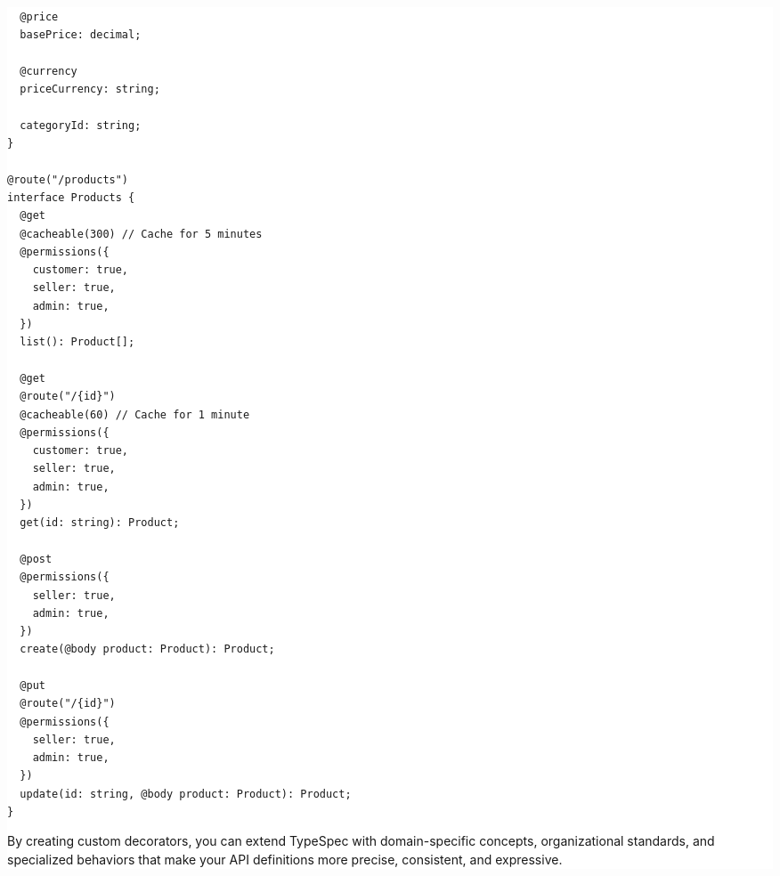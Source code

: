 ```typespec
  @price
  basePrice: decimal;

  @currency
  priceCurrency: string;

  categoryId: string;
}

@route("/products")
interface Products {
  @get
  @cacheable(300) // Cache for 5 minutes
  @permissions({
    customer: true,
    seller: true,
    admin: true,
  })
  list(): Product[];

  @get
  @route("/{id}")
  @cacheable(60) // Cache for 1 minute
  @permissions({
    customer: true,
    seller: true,
    admin: true,
  })
  get(id: string): Product;

  @post
  @permissions({
    seller: true,
    admin: true,
  })
  create(@body product: Product): Product;

  @put
  @route("/{id}")
  @permissions({
    seller: true,
    admin: true,
  })
  update(id: string, @body product: Product): Product;
}
```

By creating custom decorators, you can extend TypeSpec with domain-specific concepts, organizational standards, and specialized behaviors that make your API definitions more precise, consistent, and expressive.
